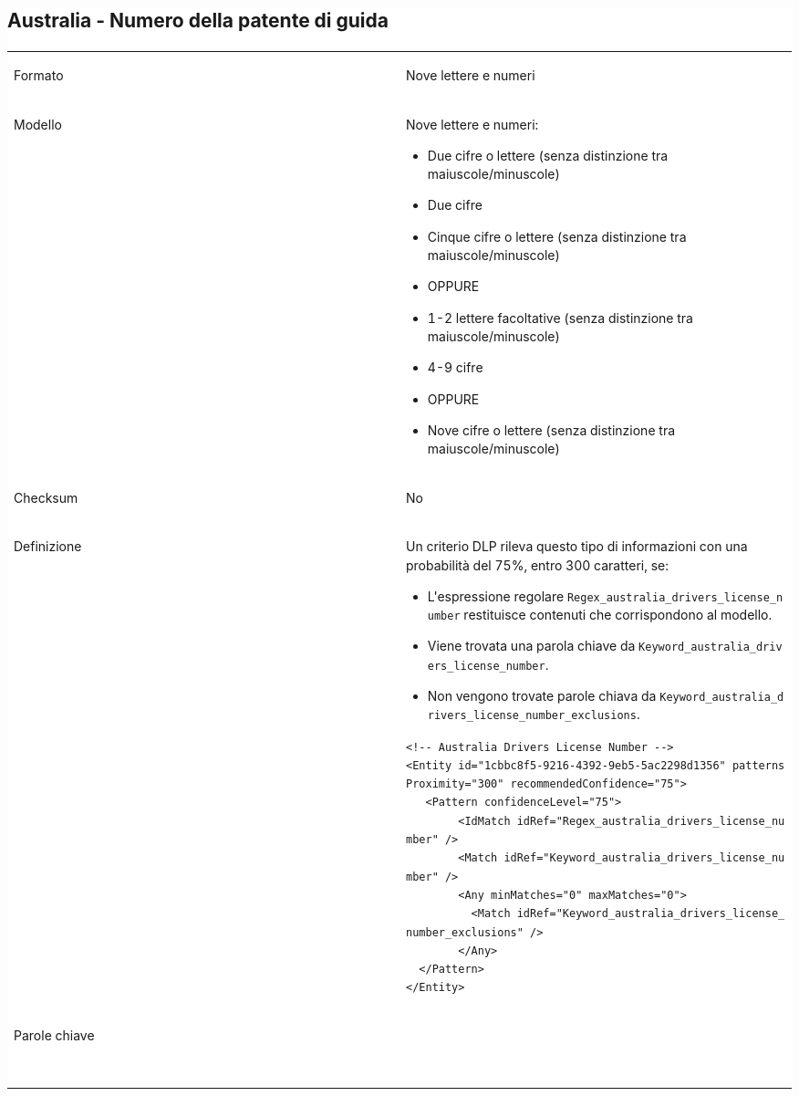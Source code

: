 ## Australia - Numero della patente di guida


<table>
<colgroup>
<col style="width: 50%" />
<col style="width: 50%" />
</colgroup>
<tbody>
<tr class="odd">
<td><p>Formato</p></td>
<td><p>Nove lettere e numeri</p></td>
</tr>
<tr class="even">
<td><p>Modello</p></td>
<td><p>Nove lettere e numeri:</p>
<ul>
<li><p>Due cifre o lettere (senza distinzione tra maiuscole/minuscole)</p></li>
<li><p>Due cifre</p></li>
<li><p>Cinque cifre o lettere (senza distinzione tra maiuscole/minuscole)</p></li>
<li><p>OPPURE</p></li>
<li><p>1-2 lettere facoltative (senza distinzione tra maiuscole/minuscole)</p></li>
<li><p>4-9 cifre</p></li>
<li><p>OPPURE</p></li>
<li><p>Nove cifre o lettere (senza distinzione tra maiuscole/minuscole)</p></li>
</ul></td>
</tr>
<tr class="odd">
<td><p>Checksum</p></td>
<td><p>No</p></td>
</tr>
<tr class="even">
<td><p>Definizione</p></td>
<td><p>Un criterio DLP rileva questo tipo di informazioni con una probabilità del 75%, entro 300 caratteri, se:</p>
<ul>
<li><p>L'espressione regolare <code>Regex_australia_drivers_license_number</code> restituisce contenuti che corrispondono al modello.</p></li>
<li><p>Viene trovata una parola chiave da <code>Keyword_australia_drivers_license_number</code>.</p></li>
<li><p>Non vengono trovate parole chiava da <code>Keyword_australia_drivers_license_number_exclusions</code>.</p></li>
</ul>
<pre><code>&lt;!-- Australia Drivers License Number --&gt;
&lt;Entity id=&quot;1cbbc8f5-9216-4392-9eb5-5ac2298d1356&quot; patternsProximity=&quot;300&quot; recommendedConfidence=&quot;75&quot;&gt;
   &lt;Pattern confidenceLevel=&quot;75&quot;&gt;
        &lt;IdMatch idRef=&quot;Regex_australia_drivers_license_number&quot; /&gt;
        &lt;Match idRef=&quot;Keyword_australia_drivers_license_number&quot; /&gt;
        &lt;Any minMatches=&quot;0&quot; maxMatches=&quot;0&quot;&gt;
          &lt;Match idRef=&quot;Keyword_australia_drivers_license_number_exclusions&quot; /&gt;
        &lt;/Any&gt;
  &lt;/Pattern&gt;
&lt;/Entity&gt;</code></pre></td>
</tr>
<tr class="odd">
<td><p>Parole chiave</p></td>
<td><h3 id="section-7"> </h3>
<div>
<table>
<colgroup>
<col style="width: 50%" />
<col style="width: 50%" />